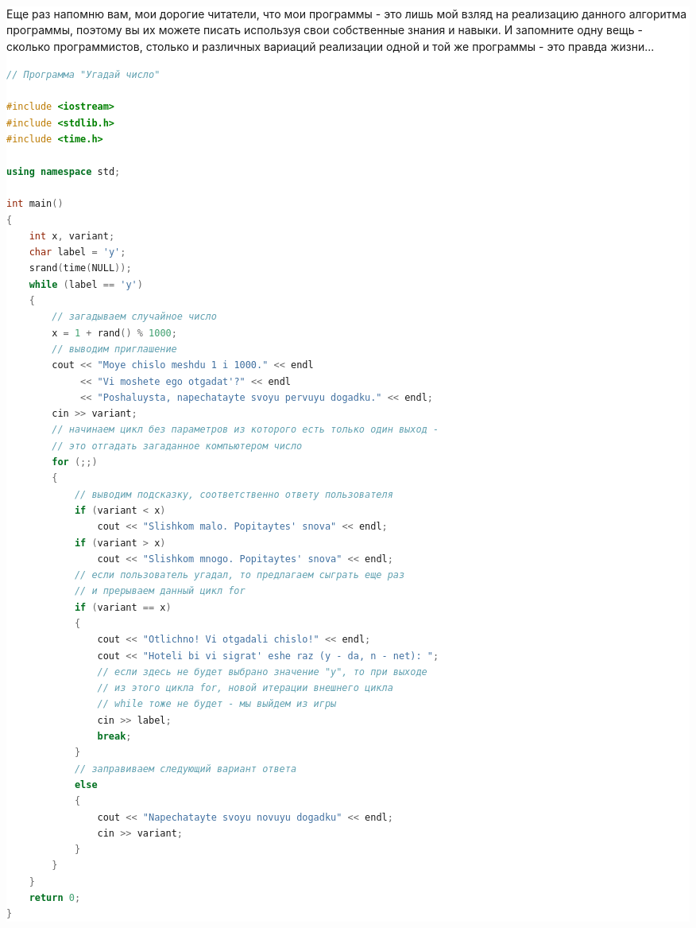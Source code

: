 Еще раз напомню вам, мои дорогие читатели, что мои программы - это лишь мой взляд на реализацию данного алгоритма программы, поэтому вы их можете писать используя свои собственные знания и навыки. И запомните одну вещь - сколько программистов, столько и различных вариаций реализации одной и той же программы - это правда жизни...

```cpp
// Программа "Угадай число"

#include <iostream>
#include <stdlib.h>
#include <time.h>

using namespace std;

int main()
{
    int x, variant;
    char label = 'y';
    srand(time(NULL));
    while (label == 'y')
    {
        // загадываем случайное число
        x = 1 + rand() % 1000;
        // выводим приглашение
        cout << "Moye chislo meshdu 1 i 1000." << endl
             << "Vi moshete ego otgadat'?" << endl
             << "Poshaluysta, napechatayte svoyu pervuyu dogadku." << endl;
        cin >> variant;
        // начинаем цикл без параметров из которого есть только один выход -
        // это отгадать загаданное компьютером число
        for (;;)
        {
            // выводим подсказку, соответственно ответу пользователя
            if (variant < x)
                cout << "Slishkom malo. Popitaytes' snova" << endl;
            if (variant > x)
                cout << "Slishkom mnogo. Popitaytes' snova" << endl;
            // если пользователь угадал, то предлагаем сыграть еще раз
            // и прерываем данный цикл for
            if (variant == x)
            {
                cout << "Otlichno! Vi otgadali chislo!" << endl;
                cout << "Hoteli bi vi sigrat' eshe raz (y - da, n - net): ";
                // если здесь не будет выбрано значение "y", то при выходе
                // из этого цикла for, новой итерации внешнего цикла
                // while тоже не будет - мы выйдем из игры
                cin >> label;
                break;
            }
            // заправиваем следующий вариант ответа
            else
            {
                cout << "Napechatayte svoyu novuyu dogadku" << endl;
                cin >> variant;
            }
        }
    }
    return 0;
}
```
